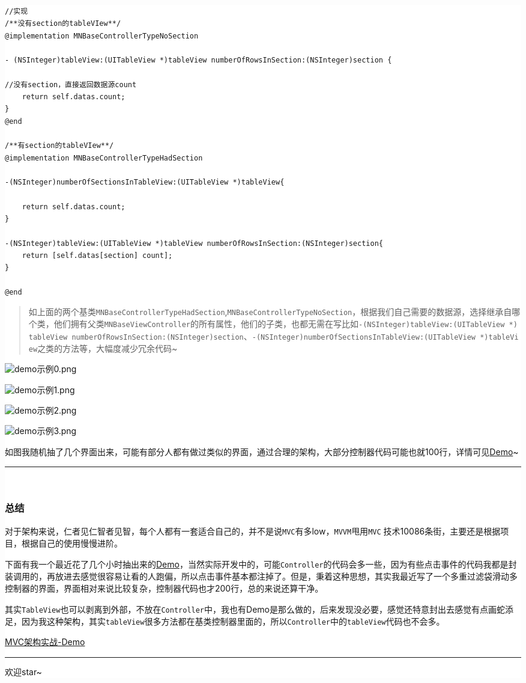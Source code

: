 ```
//实现
/**没有section的tableVIew**/
@implementation MNBaseControllerTypeNoSection

- (NSInteger)tableView:(UITableView *)tableView numberOfRowsInSection:(NSInteger)section {
    
//没有section，直接返回数据源count
    return self.datas.count;
}
@end

/**有section的tableVIew**/
@implementation MNBaseControllerTypeHadSection

-(NSInteger)numberOfSectionsInTableView:(UITableView *)tableView{

    return self.datas.count;
}

-(NSInteger)tableView:(UITableView *)tableView numberOfRowsInSection:(NSInteger)section{
    return [self.datas[section] count];
}

@end

```
>如上面的两个基类`MNBaseControllerTypeHadSection`,`MNBaseControllerTypeNoSection`，根据我们自己需要的数据源，选择继承自哪个类，他们拥有父类`MNBaseViewController`的所有属性，他们的子类，也都无需在写比如`-(NSInteger)tableView:(UITableView *)tableView numberOfRowsInSection:(NSInteger)section`、`-(NSInteger)numberOfSectionsInTableView:(UITableView *)tableView`之类的方法等，大幅度减少冗余代码~

![demo示例0.png](https://github.com/miniLV/github_images_miniLV/blob/master/juejin/167c5cda4428cc28?raw=true)

![demo示例1.png](https://github.com/miniLV/github_images_miniLV/blob/master/juejin/167c5cda45bb0438?raw=true)

![demo示例2.png](https://github.com/miniLV/github_images_miniLV/blob/master/juejin/167c5cda4414138f?raw=true)

![demo示例3.png](https://github.com/miniLV/github_images_miniLV/blob/master/juejin/167c5cda68526c7a?raw=true)

如图我随机抽了几个界面出来，可能有部分人都有做过类似的界面，通过合理的架构，大部分控制器代码可能也就100行，详情可见[Demo](https://github.com/miniLV/MVC-Demo)~

---

<br>

### 总结
对于架构来说，仁者见仁智者见智，每个人都有一套适合自己的，并不是说`MVC`有多low，`MVVM`甩用`MVC` 技术10086条街，主要还是根据项目，根据自己的使用慢慢进阶。

下面有我一个最近花了几个小时抽出来的[Demo](https://github.com/miniLV/MVC-Demo)，当然实际开发中的，可能`Controller`的代码会多一些，因为有些点击事件的代码我都是封装调用的，再放进去感觉很容易让看的人跑偏，所以点击事件基本都注掉了。但是，秉着这种思想，其实我最近写了一个多重过滤袋滑动多控制器的界面，界面相对来说比较复杂，控制器代码也才200行，总的来说还算干净。

其实`TableView`也可以剥离到外部，不放在`Controller`中，我也有Demo是那么做的，后来发现没必要，感觉还特意封出去感觉有点画蛇添足，因为我这种架构，其实`tableView`很多方法都在基类控制器里面的，所以`Controller`中的`tableView`代码也不会多。

[MVC架构实战-Demo](https://github.com/miniLV/MVC-Demo)


---
欢迎star~

